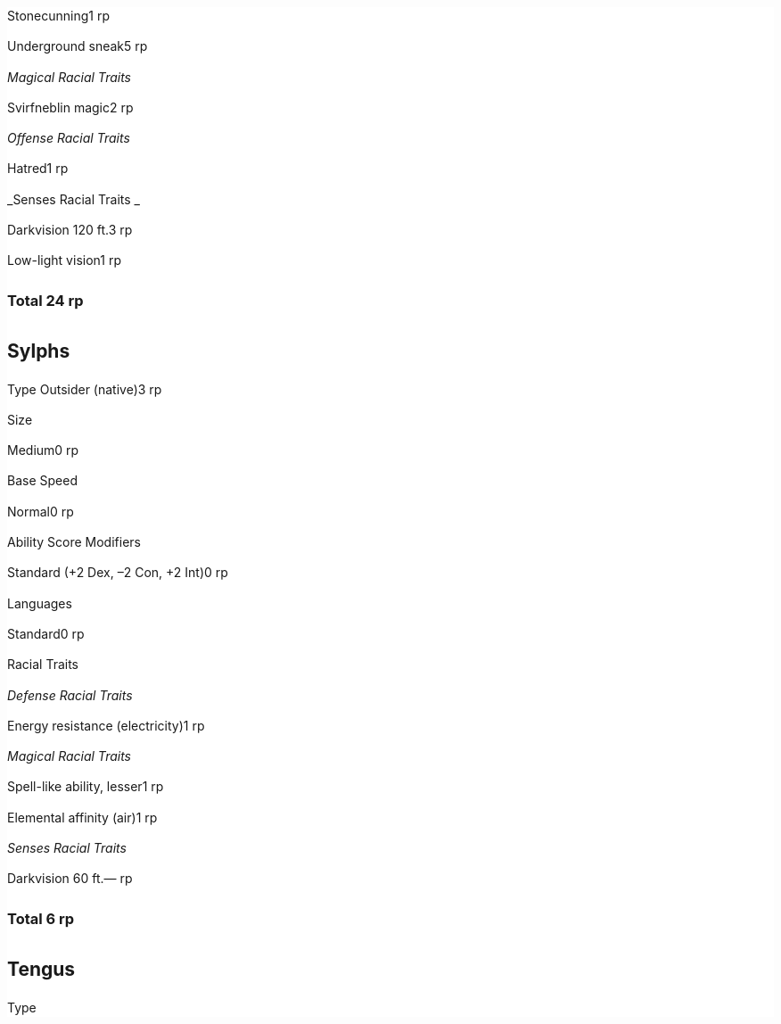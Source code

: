 Stonecunning1 rp

Underground sneak5 rp

_Magical Racial Traits_

Svirfneblin magic2 rp

_Offense Racial Traits_

Hatred1 rp

_Senses Racial Traits _

Darkvision 120 ft.3 rp

Low-light vision1 rp

### **Total** 24 rp

## Sylphs

Type Outsider (native)3 rp

Size

Medium0 rp

Base Speed

Normal0 rp

Ability Score Modifiers

Standard (+2 Dex, –2 Con, +2 Int)0 rp

Languages

Standard0 rp

Racial Traits

_Defense Racial Traits_

Energy resistance (electricity)1 rp

_Magical Racial Traits_

Spell-like ability, lesser1 rp

Elemental affinity (air)1 rp

_Senses Racial Traits_

Darkvision 60 ft.— rp

### **Total** 6 rp

## Tengus

Type
